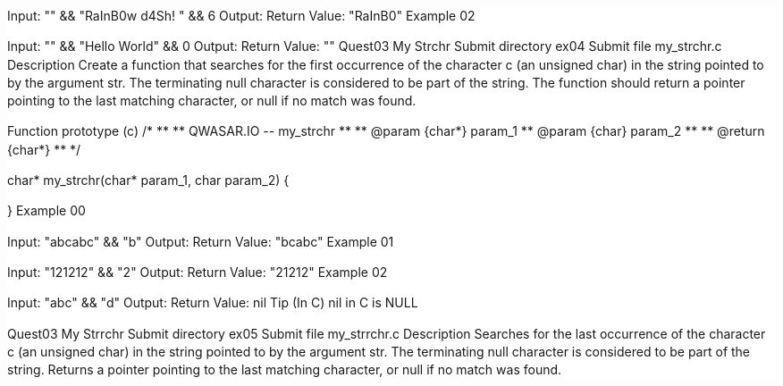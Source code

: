 Input: "" && "RaInB0w d4Sh! " && 6
Output: 
Return Value: "RaInB0"
Example 02

Input: "" && "Hello World" && 0
Output: 
Return Value: ""
Quest03	My Strchr
Submit directory	ex04
Submit file	my_strchr.c
Description
Create a function that searches for the first occurrence of the character c (an unsigned char) in the string pointed to by the argument str. The terminating null character is considered to be part of the string. The function should return a pointer pointing to the last matching character, or null if no match was found.

Function prototype (c)
/*
**
** QWASAR.IO -- my_strchr
**
** @param {char*} param_1
** @param {char} param_2
**
** @return {char*}
**
*/

char* my_strchr(char* param_1, char param_2)
{

}
Example 00

Input: "abcabc" && "b"
Output: 
Return Value: "bcabc"
Example 01

Input: "121212" && "2"
Output: 
Return Value: "21212"
Example 02

Input: "abc" && "d"
Output: 
Return Value: nil
Tip
(In C)
nil in C is NULL

Quest03	My Strrchr
Submit directory	ex05
Submit file	my_strrchr.c
Description
Searches for the last occurrence of the character c (an unsigned char) in the string pointed to by the argument str. The terminating null character is considered to be part of the string. Returns a pointer pointing to the last matching character, or null if no match was found.
